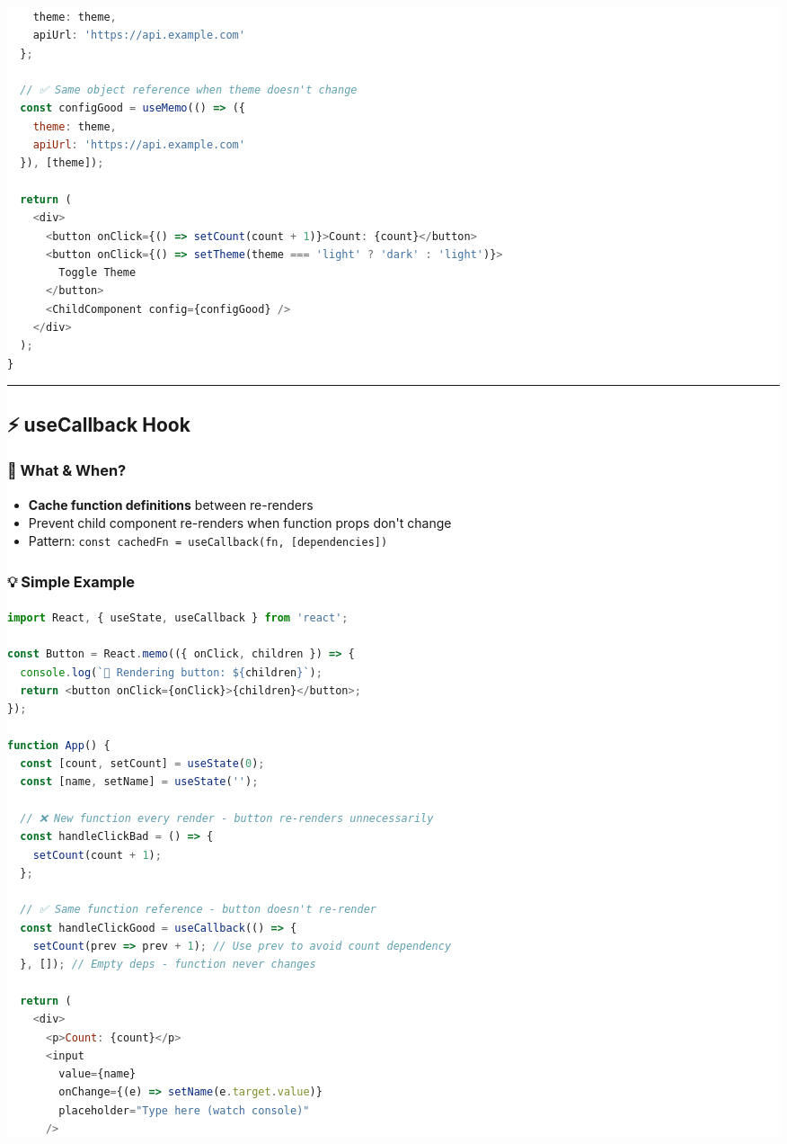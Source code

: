 ```javascript
    theme: theme,
    apiUrl: 'https://api.example.com'
  };

  // ✅ Same object reference when theme doesn't change
  const configGood = useMemo(() => ({
    theme: theme,
    apiUrl: 'https://api.example.com'
  }), [theme]);

  return (
    <div>
      <button onClick={() => setCount(count + 1)}>Count: {count}</button>
      <button onClick={() => setTheme(theme === 'light' ? 'dark' : 'light')}>
        Toggle Theme
      </button>
      <ChildComponent config={configGood} />
    </div>
  );
}
```

---

## ⚡ useCallback Hook

### 🎯 What & When?
- **Cache function definitions** between re-renders
- Prevent child component re-renders when function props don't change
- Pattern: `const cachedFn = useCallback(fn, [dependencies])`

### 💡 Simple Example
```javascript
import React, { useState, useCallback } from 'react';

const Button = React.memo(({ onClick, children }) => {
  console.log(`🔄 Rendering button: ${children}`);
  return <button onClick={onClick}>{children}</button>;
});

function App() {
  const [count, setCount] = useState(0);
  const [name, setName] = useState('');

  // ❌ New function every render - button re-renders unnecessarily
  const handleClickBad = () => {
    setCount(count + 1);
  };

  // ✅ Same function reference - button doesn't re-render
  const handleClickGood = useCallback(() => {
    setCount(prev => prev + 1); // Use prev to avoid count dependency
  }, []); // Empty deps - function never changes

  return (
    <div>
      <p>Count: {count}</p>
      <input 
        value={name} 
        onChange={(e) => setName(e.target.value)}
        placeholder="Type here (watch console)"
      />
```